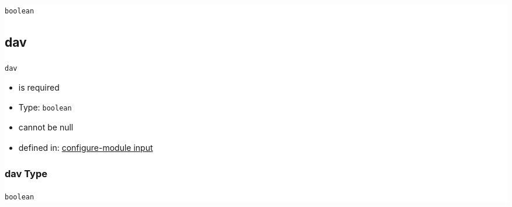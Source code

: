 `boolean`

## dav



`dav`

*   is required

*   Type: `boolean`

*   cannot be null

*   defined in: [configure-module input](configure-module-input-properties-dav.md "http://schema.nethserver.org/sogo/configure-module-input.json#/properties/dav")

### dav Type

`boolean`
